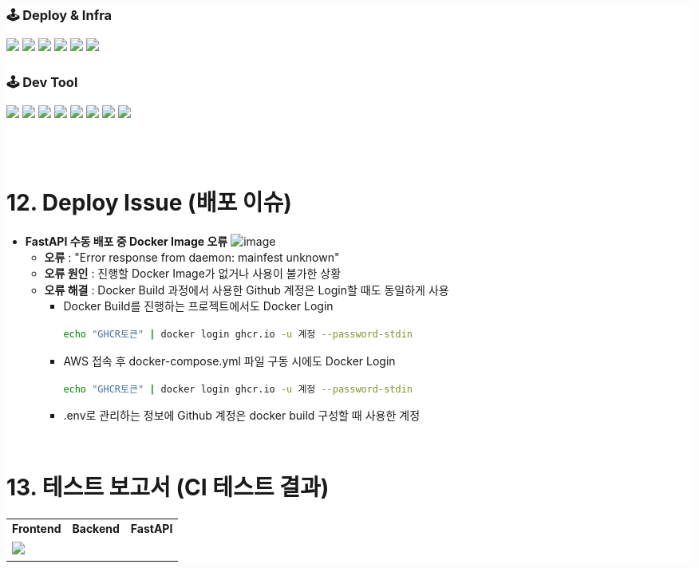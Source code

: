 <div align=left><h3>🕹️ Deploy & Infra</div>
<div align="left">
  <img src="https://img.shields.io/badge/GitHub Runner-2088FF?style=for-the-badge&logo=GitHub Runner&logoColor=white">
  <img src="https://img.shields.io/badge/GitHub Actions-2088FF?style=for-the-badge&logo=GitHub Actions&logoColor=white">
  <img src="https://img.shields.io/badge/Docker-2496ED?style=for-the-badge&logo=Docker&logoColor=white">
  <img src="https://img.shields.io/badge/NGINX-009639?style=for-the-badge&logo=NGINX&logoColor=white">
  <img src="https://img.shields.io/badge/Amazon Web Services-232F3E?style=for-the-badge&logo=Amazon Web Services&logoColor=white">
  <img src="https://img.shields.io/badge/Amazon Route 53-8C4FFF?style=for-the-badge&logo=Amazon Route 53&logoColor=white">
</div>

<div align=left><h3>🕹️ Dev Tool </div>
<div align="left">
  <img src="https://img.shields.io/badge/git-F05032?style=for-the-badge&logo=git&logoColor=white">
  <img src="https://img.shields.io/badge/GitHub-181717?style=for-the-badge&logo=GitHub&logoColor=white">
  <img src="https://img.shields.io/badge/Visual Studio Code-008CFF?style=for-the-badge&logo=Visual Studio Code&logoColor=white">
  <img src="https://img.shields.io/badge/Pycharm-000000?style=for-the-badge&logo=Pycharm&logoColor=white">
  <img src="https://img.shields.io/badge/DBeaver-382923?style=for-the-badge&logo=DBeaver&logoColor=white">
  <img src="https://img.shields.io/badge/Discord-5865F2?style=for-the-badge&logo=Discord&logoColor=white">
  <img src="https://img.shields.io/badge/Notion-000000?style=for-the-badge&logo=Notion&logoColor=white">
  <img src="https://img.shields.io/badge/Slack-4A154B?style=for-the-badge&logo=Slack&logoColor=white">
</div>                                                                                             
<br><br>


# 12. Deploy Issue (배포 이슈)
- **FastAPI 수동 배포 중 Docker Image 오류**
  ![image](https://github.com/user-attachments/assets/aacbbebb-578a-4baf-94a9-1de2f7199b89)
  - **오류** : "Error response from daemon: mainfest unknown"
  - **오류 원인** : 진행할 Docker Image가 없거나 사용이 불가한 상황
  - **오류 해결** : Docker Build 과정에서 사용한 Github 계정은 Login할 때도 동일하게 사용
    - Docker Build를 진행하는 프로젝트에서도 Docker Login <br>
      ```bash
      echo "GHCR토큰" | docker login ghcr.io -u 계정 --password-stdin
      ```
    - AWS 접속 후 docker-compose.yml 파일 구동 시에도 Docker Login <br>
      ```bash
      echo "GHCR토큰" | docker login ghcr.io -u 계정 --password-stdin
      ```
    - .env로 관리하는 정보에 Github 계정은 docker build 구성할 때 사용한 계정
<br><br>


# 13. 테스트 보고서 (CI 테스트 결과)
<table align="center">
  <tbody>
    <tr>
      <td align="center"><b>Frontend</b></td>
      <td align="center"><b>Backend</b></td>
      <td align="center"><b>FastAPI</b></td>
    </tr>
    <tr>
      <td><img src="https://github.com/user-attachments/assets/4b2b88ff-7832-4bf1-9733-dea2ea70a4a0"/></td>